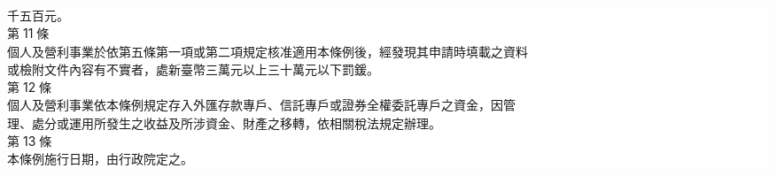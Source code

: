 千五百元。  
第 11 條  
個人及營利事業於依第五條第一項或第二項規定核准適用本條例後，經發現其申請時填載之資料  
或檢附文件內容有不實者，處新臺幣三萬元以上三十萬元以下罰鍰。  
第 12 條  
個人及營利事業依本條例規定存入外匯存款專戶、信託專戶或證券全權委託專戶之資金，因管  
理、處分或運用所發生之收益及所涉資金、財產之移轉，依相關稅法規定辦理。  
第 13 條  
本條例施行日期，由行政院定之。  


